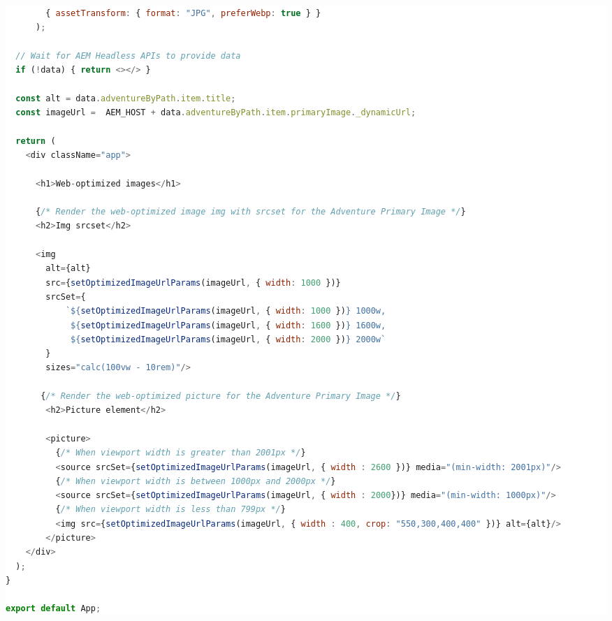 ```javascript
        { assetTransform: { format: "JPG", preferWebp: true } }
      );

  // Wait for AEM Headless APIs to provide data
  if (!data) { return <></> }

  const alt = data.adventureByPath.item.title;
  const imageUrl =  AEM_HOST + data.adventureByPath.item.primaryImage._dynamicUrl;

  return (
    <div className="app">
      
      <h1>Web-optimized images</h1>

      {/* Render the web-optimized image img with srcset for the Adventure Primary Image */}
      <h2>Img srcset</h2>

      <img
        alt={alt}
        src={setOptimizedImageUrlParams(imageUrl, { width: 1000 })}
        srcSet={
            `${setOptimizedImageUrlParams(imageUrl, { width: 1000 })} 1000w,
             ${setOptimizedImageUrlParams(imageUrl, { width: 1600 })} 1600w,
             ${setOptimizedImageUrlParams(imageUrl, { width: 2000 })} 2000w`
        }
        sizes="calc(100vw - 10rem)"/>

       {/* Render the web-optimized picture for the Adventure Primary Image */}
        <h2>Picture element</h2>

        <picture>
          {/* When viewport width is greater than 2001px */}
          <source srcSet={setOptimizedImageUrlParams(imageUrl, { width : 2600 })} media="(min-width: 2001px)"/>        
          {/* When viewport width is between 1000px and 2000px */}
          <source srcSet={setOptimizedImageUrlParams(imageUrl, { width : 2000})} media="(min-width: 1000px)"/>
          {/* When viewport width is less than 799px */}
          <img src={setOptimizedImageUrlParams(imageUrl, { width : 400, crop: "550,300,400,400" })} alt={alt}/>
        </picture>
    </div>
  );
}

export default App;
```
